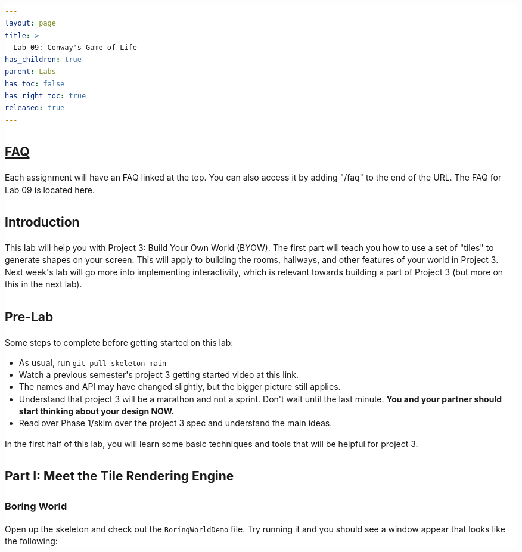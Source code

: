 ```yaml
---
layout: page
title: >-
  Lab 09: Conway's Game of Life
has_children: true
parent: Labs
has_toc: false
has_right_toc: true
released: true
---
```


## [FAQ](faq.md)

Each assignment will have an FAQ linked at the top. You can also access it by
adding "/faq" to the end of the URL. The FAQ for Lab 09 is located
[here](faq.md).

## Introduction

This lab will help you with Project 3: Build Your Own World (BYOW). The first
part will teach you how to use a set of "tiles" to generate shapes on your
screen. This will apply to building the rooms, hallways, and other features of
your world in Project 3. Next week's lab will go more into implementing interactivity, 
which is relevant towards building a part of Project 3 (but more on this in the 
next lab).

## Pre-Lab

Some steps to complete before getting started on this lab:

- As usual, run `git pull skeleton main`
- Watch a previous semester's project 3 getting started video [at this link](https://youtu.be/zgdNWICEb_M).
- The names and API may have changed slightly, but the bigger picture still applies.
- Understand that project 3 will be a marathon and not a sprint. Don't wait
  until the last minute. **You and your partner should start thinking about your
  design NOW.**
- Read over Phase 1/skim over the [project 3 spec](../../projects/proj3/index.md) 
  and understand the main ideas.

In the first half of this lab, you will learn some basic
techniques and tools that will be helpful for project 3.

## Part I: Meet the Tile Rendering Engine

### Boring World

Open up the skeleton and check out the `BoringWorldDemo` file. Try running
it and you should see a window appear that looks like the following:
